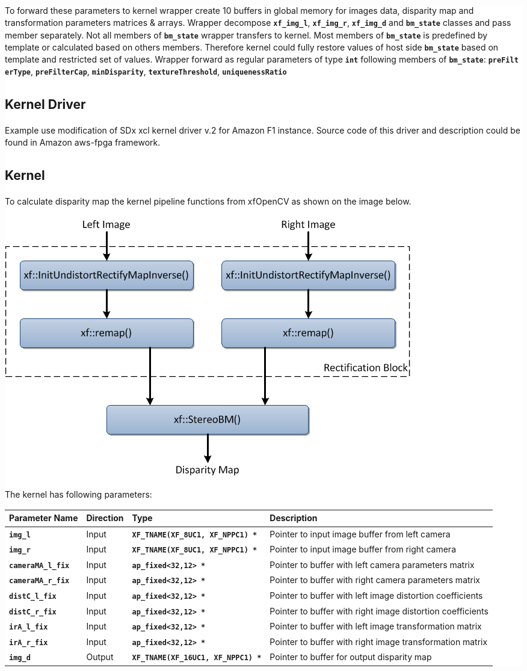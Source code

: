 To forward these parameters to kernel wrapper create 10 buffers in global memory for images data, disparity map and transformation parameters matrices & arrays. Wrapper decompose **`xf_img_l`**, **`xf_img_r`**, **`xf_img_d`** and **`bm_state`** classes and pass member separately. Not all members of **`bm_state`** wrapper transfers to kernel. Most members of **`bm_state`** is predefined by template or calculated based on others members. Therefore kernel could fully restore values of host side **`bm_state`** based on template and restricted set of values. Wrapper forward as regular parameters of type **`int`** following members of **`bm_state`**: **`preFilterType`**, **`preFilterCap`**, **`minDisparity`**, **`textureThreshold`**, **`uniquenessRatio`** 


## Kernel Driver ###

Example use modification of SDx xcl kernel driver v.2 for Amazon F1 instance. Source code of this driver and description could be found in Amazon aws-fpga framework.

## Kernel ##

To calculate disparity map the kernel pipeline functions from xfOpenCV as shown on the image below.<br/>

![](./Stereo_Pipeline_Diagram.png)

The kernel has following parameters:

| Parameter&nbsp;Name |Direction|Type | Description |
| :-                  | :-      | :-  | :-          |
| **`img_l`**         |Input | **`XF_TNAME(XF_8UC1, XF_NPPC1) *`** | Pointer to input image buffer from left  camera       |
| **`img_r`**         |Input | **`XF_TNAME(XF_8UC1, XF_NPPC1) *`** | Pointer to input image buffer from right camera       |
| **`cameraMA_l_fix`**|Input | **`ap_fixed<32,12> *`**             | Pointer to buffer with left  camera parameters matrix |
| **`cameraMA_r_fix`**|Input | **`ap_fixed<32,12> *`**             | Pointer to buffer with right camera parameters matrix |
| **`distC_l_fix`**   |Input | **`ap_fixed<32,12> *`**             | Pointer to buffer with left  image distortion coefficients |
| **`distC_r_fix`**   |Input | **`ap_fixed<32,12> *`**             | Pointer to buffer with right image distortion coefficients |
| **`irA_l_fix`**     |Input | **`ap_fixed<32,12> *`**             | Pointer to buffer with left  image transformation matrix   |
| **`irA_r_fix`**     |Input | **`ap_fixed<32,12> *`**             | Pointer to buffer with right image transformation matrix   |
| **`img_d`**         |Output| **`XF_TNAME(XF_16UC1, XF_NPPC1) *`**| Pointer to buffer for output disparity map                 |